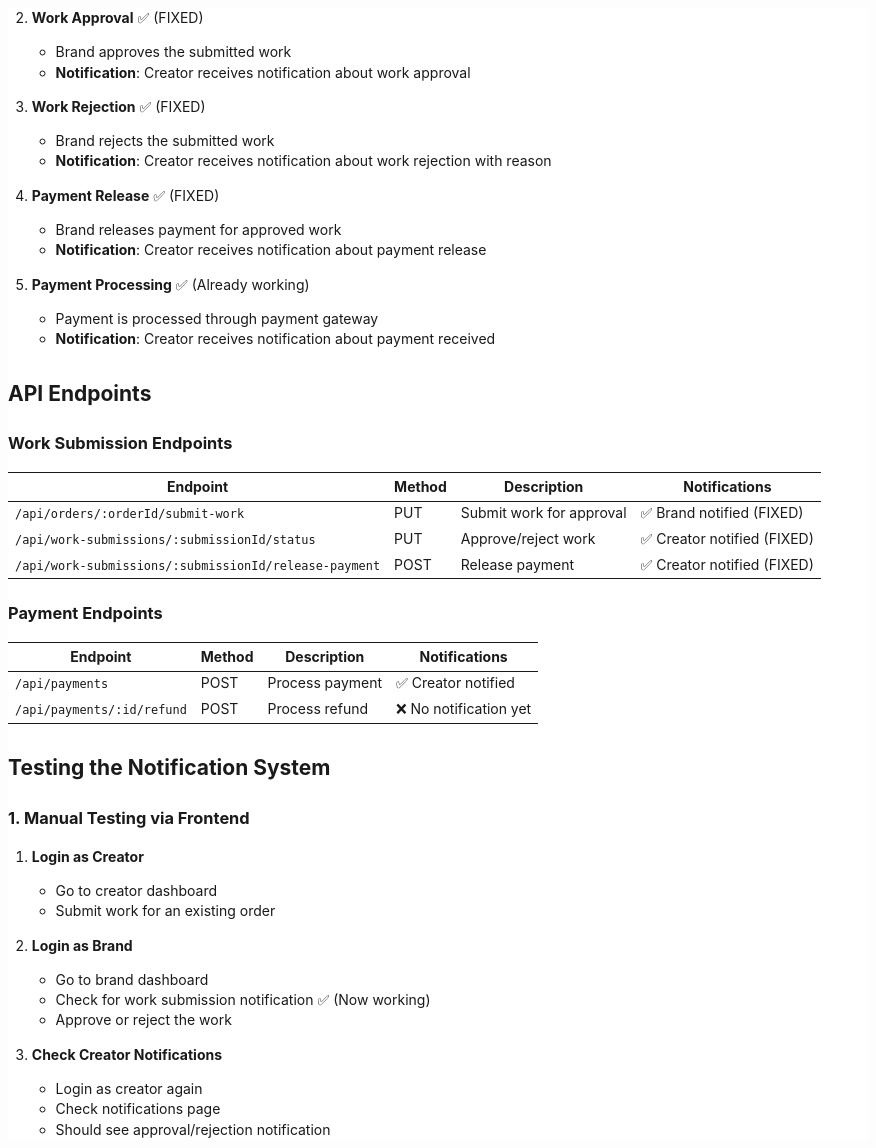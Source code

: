 2. **Work Approval** ✅ (FIXED)
   - Brand approves the submitted work
   - **Notification**: Creator receives notification about work approval

3. **Work Rejection** ✅ (FIXED)
   - Brand rejects the submitted work
   - **Notification**: Creator receives notification about work rejection with reason

4. **Payment Release** ✅ (FIXED)
   - Brand releases payment for approved work
   - **Notification**: Creator receives notification about payment release

5. **Payment Processing** ✅ (Already working)
   - Payment is processed through payment gateway
   - **Notification**: Creator receives notification about payment received

## API Endpoints

### Work Submission Endpoints

| Endpoint | Method | Description | Notifications |
|----------|--------|-------------|---------------|
| `/api/orders/:orderId/submit-work` | PUT | Submit work for approval | ✅ Brand notified (FIXED) |
| `/api/work-submissions/:submissionId/status` | PUT | Approve/reject work | ✅ Creator notified (FIXED) |
| `/api/work-submissions/:submissionId/release-payment` | POST | Release payment | ✅ Creator notified (FIXED) |

### Payment Endpoints

| Endpoint | Method | Description | Notifications |
|----------|--------|-------------|---------------|
| `/api/payments` | POST | Process payment | ✅ Creator notified |
| `/api/payments/:id/refund` | POST | Process refund | ❌ No notification yet |

## Testing the Notification System

### 1. Manual Testing via Frontend

1. **Login as Creator**
   - Go to creator dashboard
   - Submit work for an existing order

2. **Login as Brand**
   - Go to brand dashboard
   - Check for work submission notification ✅ (Now working)
   - Approve or reject the work

3. **Check Creator Notifications**
   - Login as creator again
   - Check notifications page
   - Should see approval/rejection notification
